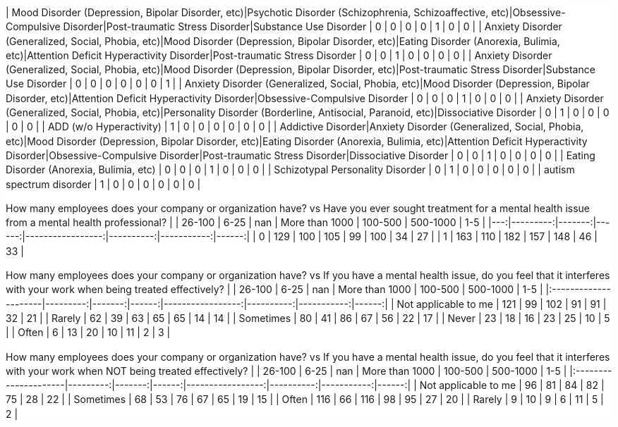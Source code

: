 | Mood Disorder (Depression, Bipolar Disorder, etc)|Psychotic Disorder (Schizophrenia, Schizoaffective, etc)|Obsessive-Compulsive Disorder|Post-traumatic Stress Disorder|Substance Use Disorder                                                                                                |        0 |      0 |     0 |                0 |         1 |          0 |     0 |
| Anxiety Disorder (Generalized, Social, Phobia, etc)|Mood Disorder (Depression, Bipolar Disorder, etc)|Eating Disorder (Anorexia, Bulimia, etc)|Attention Deficit Hyperactivity Disorder|Post-traumatic Stress Disorder                                                                        |        0 |      0 |     1 |                0 |         0 |          0 |     0 |
| Anxiety Disorder (Generalized, Social, Phobia, etc)|Mood Disorder (Depression, Bipolar Disorder, etc)|Post-traumatic Stress Disorder|Substance Use Disorder                                                                                                                                   |        0 |      0 |     0 |                0 |         0 |          0 |     1 |
| Anxiety Disorder (Generalized, Social, Phobia, etc)|Mood Disorder (Depression, Bipolar Disorder, etc)|Attention Deficit Hyperactivity Disorder|Obsessive-Compulsive Disorder                                                                                                                  |        0 |      0 |     0 |                1 |         0 |          0 |     0 |
| Anxiety Disorder (Generalized, Social, Phobia, etc)|Personality Disorder (Borderline, Antisocial, Paranoid, etc)|Dissociative Disorder                                                                                                                                                        |        0 |      1 |     0 |                0 |         0 |          0 |     0 |
| ADD (w/o Hyperactivity)                                                                                                                                                                                                                                                                       |        1 |      0 |     0 |                0 |         0 |          0 |     0 |
| Addictive Disorder|Anxiety Disorder (Generalized, Social, Phobia, etc)|Mood Disorder (Depression, Bipolar Disorder, etc)|Eating Disorder (Anorexia, Bulimia, etc)|Attention Deficit Hyperactivity Disorder|Obsessive-Compulsive Disorder|Post-traumatic Stress Disorder|Dissociative Disorder |        0 |      0 |     1 |                0 |         0 |          0 |     0 |
| Eating Disorder (Anorexia, Bulimia, etc)                                                                                                                                                                                                                                                      |        0 |      0 |     0 |                1 |         0 |          0 |     0 |
| Schizotypal Personality Disorder                                                                                                                                                                                                                                                              |        0 |      1 |     0 |                0 |         0 |          0 |     0 |
| autism spectrum disorder                                                                                                                                                                                                                                                                      |        1 |      0 |     0 |                0 |         0 |          0 |     0 |

How many employees does your company or organization have? vs Have you ever sought treatment for a mental health issue from a mental health professional?
|    |   26-100 |   6-25 |   nan |   More than 1000 |   100-500 |   500-1000 |   1-5 |
|---:|---------:|-------:|------:|-----------------:|----------:|-----------:|------:|
|  0 |      129 |    100 |   105 |               99 |       100 |         34 |    27 |
|  1 |      163 |    110 |   182 |              157 |       148 |         46 |    33 |

How many employees does your company or organization have? vs If you have a mental health issue, do you feel that it interferes with your work when being treated effectively?
|                      |   26-100 |   6-25 |   nan |   More than 1000 |   100-500 |   500-1000 |   1-5 |
|:---------------------|---------:|-------:|------:|-----------------:|----------:|-----------:|------:|
| Not applicable to me |      121 |     99 |   102 |               91 |        91 |         32 |    21 |
| Rarely               |       62 |     39 |    63 |               65 |        65 |         14 |    14 |
| Sometimes            |       80 |     41 |    86 |               67 |        56 |         22 |    17 |
| Never                |       23 |     18 |    16 |               23 |        25 |         10 |     5 |
| Often                |        6 |     13 |    20 |               10 |        11 |          2 |     3 |

How many employees does your company or organization have? vs If you have a mental health issue, do you feel that it interferes with your work when NOT being treated effectively?
|                      |   26-100 |   6-25 |   nan |   More than 1000 |   100-500 |   500-1000 |   1-5 |
|:---------------------|---------:|-------:|------:|-----------------:|----------:|-----------:|------:|
| Not applicable to me |       96 |     81 |    84 |               82 |        75 |         28 |    22 |
| Sometimes            |       68 |     53 |    76 |               67 |        65 |         19 |    15 |
| Often                |      116 |     66 |   116 |               98 |        95 |         27 |    20 |
| Rarely               |        9 |     10 |     9 |                6 |        11 |          5 |     2 |
